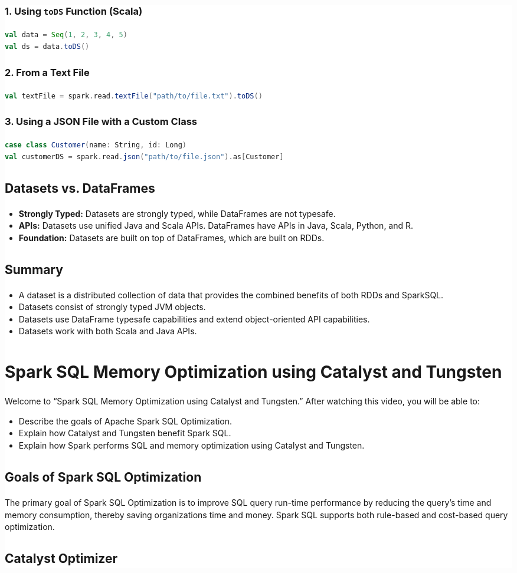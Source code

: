 ### 1. Using `toDS` Function (Scala)

```scala
val data = Seq(1, 2, 3, 4, 5)
val ds = data.toDS()
```

### 2. From a Text File

```scala
val textFile = spark.read.textFile("path/to/file.txt").toDS()
```

### 3. Using a JSON File with a Custom Class

```scala
case class Customer(name: String, id: Long)
val customerDS = spark.read.json("path/to/file.json").as[Customer]
```

## Datasets vs. DataFrames

- **Strongly Typed:** Datasets are strongly typed, while DataFrames are not typesafe.
- **APIs:** Datasets use unified Java and Scala APIs. DataFrames have APIs in Java, Scala, Python, and R.
- **Foundation:** Datasets are built on top of DataFrames, which are built on RDDs.

## Summary

- A dataset is a distributed collection of data that provides the combined benefits of both RDDs and SparkSQL.
- Datasets consist of strongly typed JVM objects.
- Datasets use DataFrame typesafe capabilities and extend object-oriented API capabilities.
- Datasets work with both Scala and Java APIs.

# Spark SQL Memory Optimization using Catalyst and Tungsten

Welcome to “Spark SQL Memory Optimization using Catalyst and Tungsten.” After watching this video, you will be able to:

- Describe the goals of Apache Spark SQL Optimization.
- Explain how Catalyst and Tungsten benefit Spark SQL.
- Explain how Spark performs SQL and memory optimization using Catalyst and Tungsten.

## Goals of Spark SQL Optimization

The primary goal of Spark SQL Optimization is to improve SQL query run-time performance by reducing the query’s time and memory consumption, thereby saving organizations time and money. Spark SQL supports both rule-based and cost-based query optimization.

## Catalyst Optimizer
